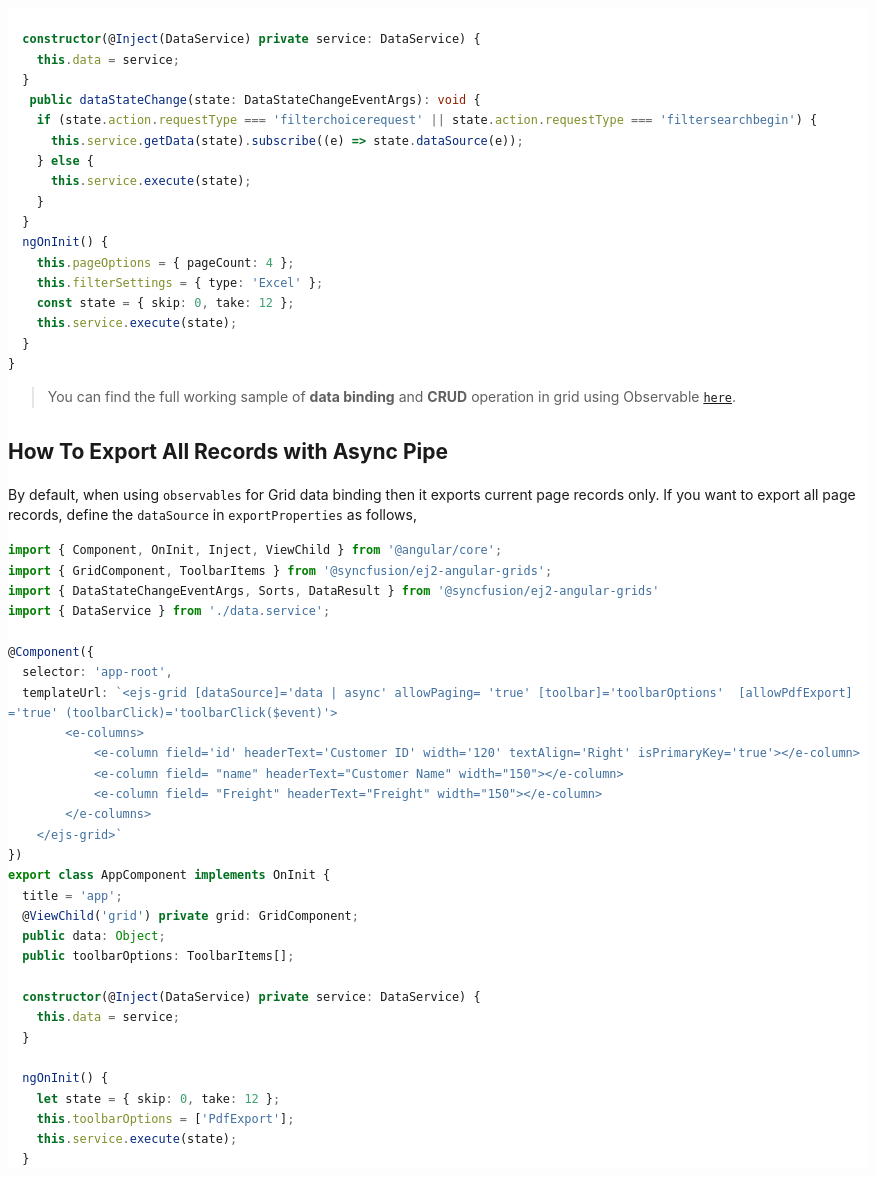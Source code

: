 ```ts

  constructor(@Inject(DataService) private service: DataService) {
    this.data = service;
  }
   public dataStateChange(state: DataStateChangeEventArgs): void {
    if (state.action.requestType === 'filterchoicerequest' || state.action.requestType === 'filtersearchbegin') {
      this.service.getData(state).subscribe((e) => state.dataSource(e));
    } else {
      this.service.execute(state);
    }
  }
  ngOnInit() {
    this.pageOptions = { pageCount: 4 };
    this.filterSettings = { type: 'Excel' };
    const state = { skip: 0, take: 12 };
    this.service.execute(state);
  }
}

```

> You can find the full working sample of **data binding** and **CRUD** operation in grid using Observable [`here`](https://github.com/SyncfusionExamples/ej2-angular-grid-async-pipe).

## How To Export All Records with Async Pipe

By default, when using `observables` for Grid data binding then it exports current page records only. If you want to export all page records, define the `dataSource` in `exportProperties` as follows,

```ts
import { Component, OnInit, Inject, ViewChild } from '@angular/core';
import { GridComponent, ToolbarItems } from '@syncfusion/ej2-angular-grids';
import { DataStateChangeEventArgs, Sorts, DataResult } from '@syncfusion/ej2-angular-grids'
import { DataService } from './data.service';

@Component({
  selector: 'app-root',
  templateUrl: `<ejs-grid [dataSource]='data | async' allowPaging= 'true' [toolbar]='toolbarOptions'  [allowPdfExport]='true' (toolbarClick)='toolbarClick($event)'>
        <e-columns>
            <e-column field='id' headerText='Customer ID' width='120' textAlign='Right' isPrimaryKey='true'></e-column>
            <e-column field= "name" headerText="Customer Name" width="150"></e-column>
            <e-column field= "Freight" headerText="Freight" width="150"></e-column>
        </e-columns>
    </ejs-grid>`
})
export class AppComponent implements OnInit {
  title = 'app';
  @ViewChild('grid') private grid: GridComponent;
  public data: Object;
  public toolbarOptions: ToolbarItems[];

  constructor(@Inject(DataService) private service: DataService) {
    this.data = service;
  }

  ngOnInit() {
    let state = { skip: 0, take: 12 };
    this.toolbarOptions = ['PdfExport'];
    this.service.execute(state);
  }

```